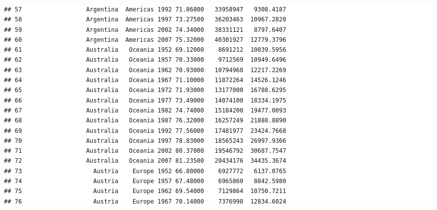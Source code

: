     ## 57                  Argentina  Americas 1992 71.86800   33958947   9308.4187
    ## 58                  Argentina  Americas 1997 73.27500   36203463  10967.2820
    ## 59                  Argentina  Americas 2002 74.34000   38331121   8797.6407
    ## 60                  Argentina  Americas 2007 75.32000   40301927  12779.3796
    ## 61                  Australia   Oceania 1952 69.12000    8691212  10039.5956
    ## 62                  Australia   Oceania 1957 70.33000    9712569  10949.6496
    ## 63                  Australia   Oceania 1962 70.93000   10794968  12217.2269
    ## 64                  Australia   Oceania 1967 71.10000   11872264  14526.1246
    ## 65                  Australia   Oceania 1972 71.93000   13177000  16788.6295
    ## 66                  Australia   Oceania 1977 73.49000   14074100  18334.1975
    ## 67                  Australia   Oceania 1982 74.74000   15184200  19477.0093
    ## 68                  Australia   Oceania 1987 76.32000   16257249  21888.8890
    ## 69                  Australia   Oceania 1992 77.56000   17481977  23424.7668
    ## 70                  Australia   Oceania 1997 78.83000   18565243  26997.9366
    ## 71                  Australia   Oceania 2002 80.37000   19546792  30687.7547
    ## 72                  Australia   Oceania 2007 81.23500   20434176  34435.3674
    ## 73                    Austria    Europe 1952 66.80000    6927772   6137.0765
    ## 74                    Austria    Europe 1957 67.48000    6965860   8842.5980
    ## 75                    Austria    Europe 1962 69.54000    7129864  10750.7211
    ## 76                    Austria    Europe 1967 70.14000    7376998  12834.6024